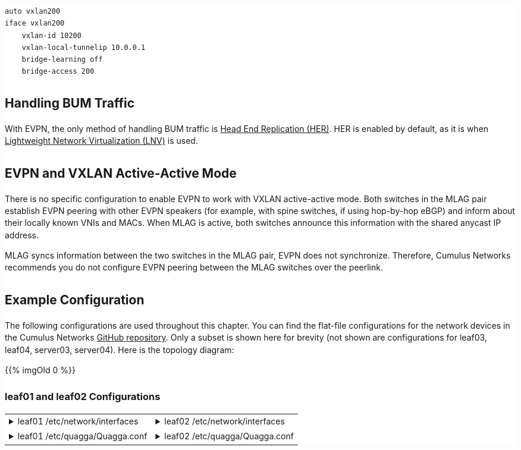     auto vxlan200
    iface vxlan200
        vxlan-id 10200
        vxlan-local-tunnelip 10.0.0.1
        bridge-learning off
        bridge-access 200

## <span>Handling BUM Traffic</span>

With EVPN, the only method of handling BUM traffic is [Head End
Replication
(HER)](Lightweight-Network-Virtualization---LNV-Overview.html#src-5126910_LightweightNetworkVirtualization-LNVOverview-head-end).
HER is enabled by default, as it is when [Lightweight Network
Virtualization
(LNV)](/display/CL321/Lightweight+Network+Virtualization+-+LNV+Overview)
is used.

## <span>EVPN and VXLAN Active-Active Mode</span>

There is no specific configuration to enable EVPN to work with VXLAN
active-active mode. Both switches in the MLAG pair establish EVPN
peering with other EVPN speakers (for example, with spine switches, if
using hop-by-hop eBGP) and inform about their locally known VNIs and
MACs. When MLAG is active, both switches announce this information with
the shared anycast IP address.

MLAG syncs information between the two switches in the MLAG pair, EVPN
does not synchronize. Therefore, Cumulus Networks recommends you do not
configure EVPN peering between the MLAG switches over the peerlink.

## <span>Example Configuration</span>

The following configurations are used throughout this chapter. You can
find the flat-file configurations for the network devices in the Cumulus
Networks [GitHub
repository](https://github.com/CumulusNetworks/cldemo-evpn/tree/master/config).
Only a subset is shown here for brevity (not shown are configurations
for leaf03, leaf04, server03, server04). Here is the topology diagram:

{{% imgOld 0 %}}

### <span>leaf01 and leaf02 Configurations</span>

<table>
<colgroup>
<col style="width: 50%" />
<col style="width: 50%" />
</colgroup>
<tbody>
<tr class="odd">
<td><details><summary>leaf01 /etc/network/interfaces </summary></details></td>
<td><details><summary>leaf02 /etc/network/interfaces </summary></details></td>
</tr>
<tr class="even">
<td><details><summary>leaf01 /etc/quagga/Quagga.conf </summary></details></td>
<td><details><summary>leaf02 /etc/quagga/Quagga.conf </summary></details></td>
</tr>
</tbody>
</table>
